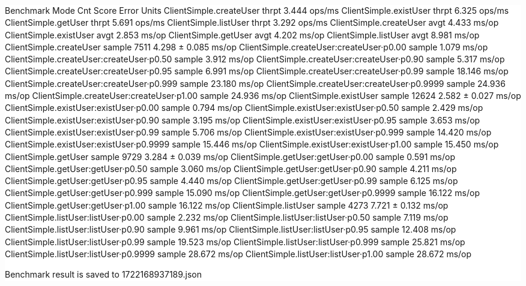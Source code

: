 Benchmark                                     Mode    Cnt   Score   Error   Units
ClientSimple.createUser                      thrpt          3.444          ops/ms
ClientSimple.existUser                       thrpt          6.325          ops/ms
ClientSimple.getUser                         thrpt          5.691          ops/ms
ClientSimple.listUser                        thrpt          3.292          ops/ms
ClientSimple.createUser                       avgt          4.433           ms/op
ClientSimple.existUser                        avgt          2.853           ms/op
ClientSimple.getUser                          avgt          4.202           ms/op
ClientSimple.listUser                         avgt          8.981           ms/op
ClientSimple.createUser                     sample   7511   4.298 ± 0.085   ms/op
ClientSimple.createUser:createUser·p0.00    sample          1.079           ms/op
ClientSimple.createUser:createUser·p0.50    sample          3.912           ms/op
ClientSimple.createUser:createUser·p0.90    sample          5.317           ms/op
ClientSimple.createUser:createUser·p0.95    sample          6.991           ms/op
ClientSimple.createUser:createUser·p0.99    sample         18.146           ms/op
ClientSimple.createUser:createUser·p0.999   sample         23.180           ms/op
ClientSimple.createUser:createUser·p0.9999  sample         24.936           ms/op
ClientSimple.createUser:createUser·p1.00    sample         24.936           ms/op
ClientSimple.existUser                      sample  12624   2.582 ± 0.027   ms/op
ClientSimple.existUser:existUser·p0.00      sample          0.794           ms/op
ClientSimple.existUser:existUser·p0.50      sample          2.429           ms/op
ClientSimple.existUser:existUser·p0.90      sample          3.195           ms/op
ClientSimple.existUser:existUser·p0.95      sample          3.653           ms/op
ClientSimple.existUser:existUser·p0.99      sample          5.706           ms/op
ClientSimple.existUser:existUser·p0.999     sample         14.420           ms/op
ClientSimple.existUser:existUser·p0.9999    sample         15.446           ms/op
ClientSimple.existUser:existUser·p1.00      sample         15.450           ms/op
ClientSimple.getUser                        sample   9729   3.284 ± 0.039   ms/op
ClientSimple.getUser:getUser·p0.00          sample          0.591           ms/op
ClientSimple.getUser:getUser·p0.50          sample          3.060           ms/op
ClientSimple.getUser:getUser·p0.90          sample          4.211           ms/op
ClientSimple.getUser:getUser·p0.95          sample          4.440           ms/op
ClientSimple.getUser:getUser·p0.99          sample          6.125           ms/op
ClientSimple.getUser:getUser·p0.999         sample         15.090           ms/op
ClientSimple.getUser:getUser·p0.9999        sample         16.122           ms/op
ClientSimple.getUser:getUser·p1.00          sample         16.122           ms/op
ClientSimple.listUser                       sample   4273   7.721 ± 0.132   ms/op
ClientSimple.listUser:listUser·p0.00        sample          2.232           ms/op
ClientSimple.listUser:listUser·p0.50        sample          7.119           ms/op
ClientSimple.listUser:listUser·p0.90        sample          9.961           ms/op
ClientSimple.listUser:listUser·p0.95        sample         12.408           ms/op
ClientSimple.listUser:listUser·p0.99        sample         19.523           ms/op
ClientSimple.listUser:listUser·p0.999       sample         25.821           ms/op
ClientSimple.listUser:listUser·p0.9999      sample         28.672           ms/op
ClientSimple.listUser:listUser·p1.00        sample         28.672           ms/op

Benchmark result is saved to 1722168937189.json
